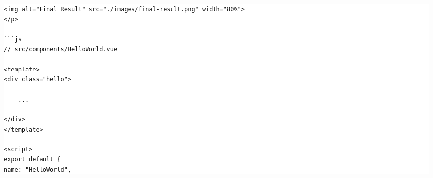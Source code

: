     <img alt="Final Result" src="./images/final-result.png" width="80%">
    </p>

    ```js
    // src/components/HelloWorld.vue

    <template>
    <div class="hello">

        ...

    </div>
    </template>

    <script>
    export default {
    name: "HelloWorld",

